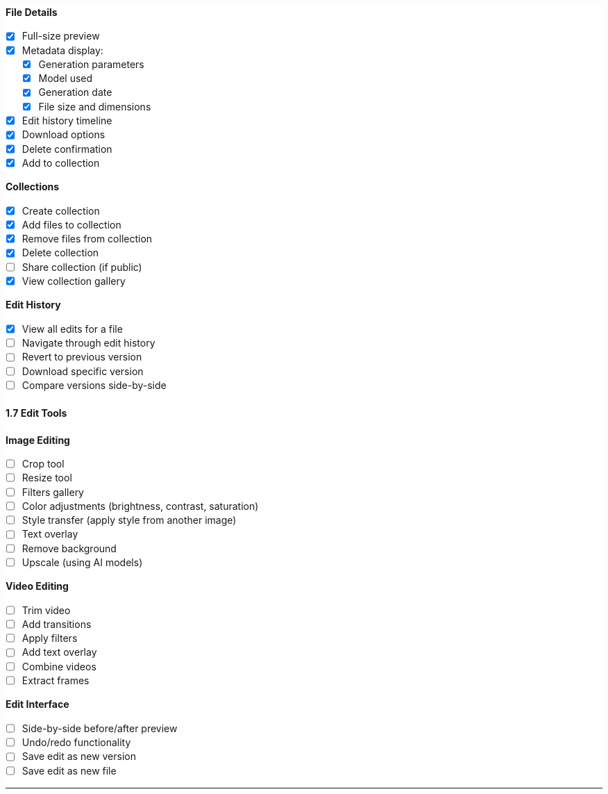 **File Details**
- [x] Full-size preview
- [x] Metadata display:
  - [x] Generation parameters
  - [x] Model used
  - [x] Generation date
  - [x] File size and dimensions
- [x] Edit history timeline
- [x] Download options
- [x] Delete confirmation
- [x] Add to collection

**Collections**
- [x] Create collection
- [x] Add files to collection
- [x] Remove files from collection
- [x] Delete collection
- [ ] Share collection (if public)
- [x] View collection gallery

**Edit History**
- [x] View all edits for a file
- [ ] Navigate through edit history
- [ ] Revert to previous version
- [ ] Download specific version
- [ ] Compare versions side-by-side

#### 1.7 Edit Tools

**Image Editing**
- [ ] Crop tool
- [ ] Resize tool
- [ ] Filters gallery
- [ ] Color adjustments (brightness, contrast, saturation)
- [ ] Style transfer (apply style from another image)
- [ ] Text overlay
- [ ] Remove background
- [ ] Upscale (using AI models)

**Video Editing**
- [ ] Trim video
- [ ] Add transitions
- [ ] Apply filters
- [ ] Add text overlay
- [ ] Combine videos
- [ ] Extract frames

**Edit Interface**
- [ ] Side-by-side before/after preview
- [ ] Undo/redo functionality
- [ ] Save edit as new version
- [ ] Save edit as new file

---
